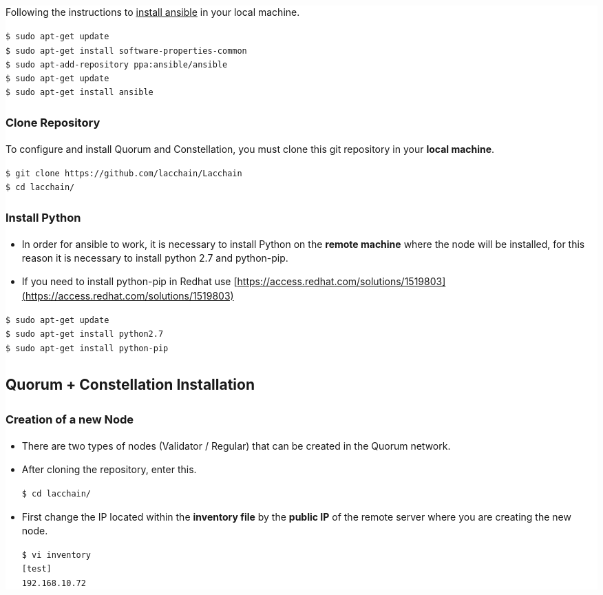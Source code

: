 Following the instructions to [install ansible](https://docs.ansible.com/ansible/latest/installation_guide/intro_installation.html) in your local machine.

```
$ sudo apt-get update
$ sudo apt-get install software-properties-common
$ sudo apt-add-repository ppa:ansible/ansible
$ sudo apt-get update
$ sudo apt-get install ansible
```

### Clone Repository ####

To configure and install Quorum and Constellation, you must clone this git repository in your **local machine**.

```
$ git clone https://github.com/lacchain/Lacchain
$ cd lacchain/
```

### Install Python ###

* In order for ansible to work, it is necessary to install Python on the **remote machine** where the node will be installed, for this reason it is necessary to install python 2.7 and python-pip.

* If you need to install python-pip in Redhat use [https://access.redhat.com/solutions/1519803](https://access.redhat.com/solutions/1519803)

```
$ sudo apt-get update
$ sudo apt-get install python2.7
$ sudo apt-get install python-pip
```

## Quorum + Constellation Installation ##

### Creation of a new Node ###

* There are two types of nodes (Validator / Regular) that can be created in the Quorum network.

* After cloning the repository, enter this.

    ```
	$ cd lacchain/
	``` 

* First change the IP located within the **inventory file** by the **public IP** of the remote server where you are creating the new node.

	```
	$ vi inventory
	[test]
	192.168.10.72
	```
